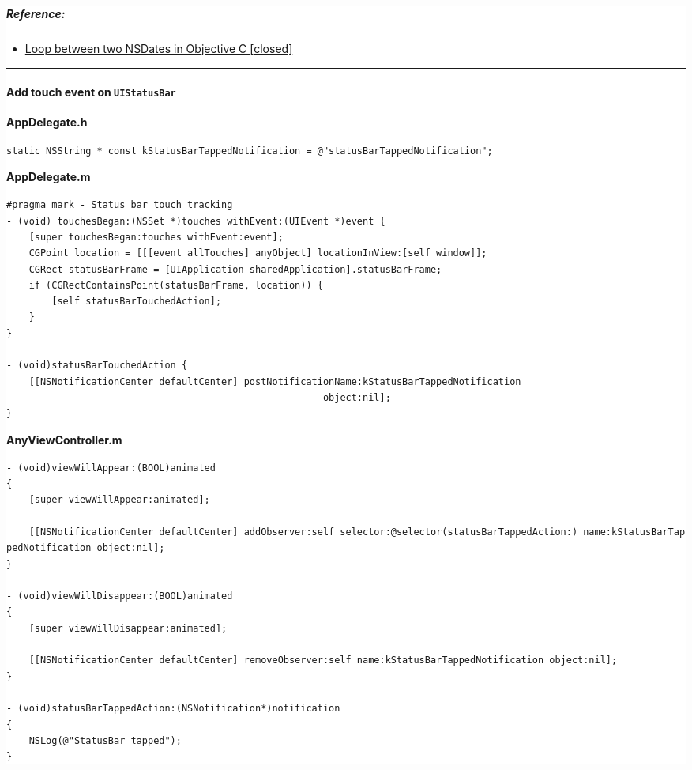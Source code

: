 ##### Reference:

- [Loop between two NSDates in Objective C [closed]](http://stackoverflow.com/questions/18289923/loop-between-two-nsdates-in-objective-c/18290759#18290759)

---

#### Add touch event on `UIStatusBar`

**AppDelegate.h**

```obj-c
static NSString * const kStatusBarTappedNotification = @"statusBarTappedNotification";
```

**AppDelegate.m**

```obj-c
#pragma mark - Status bar touch tracking
- (void) touchesBegan:(NSSet *)touches withEvent:(UIEvent *)event {
    [super touchesBegan:touches withEvent:event];
    CGPoint location = [[[event allTouches] anyObject] locationInView:[self window]];
    CGRect statusBarFrame = [UIApplication sharedApplication].statusBarFrame;
    if (CGRectContainsPoint(statusBarFrame, location)) {
        [self statusBarTouchedAction];
    }
}

- (void)statusBarTouchedAction {
    [[NSNotificationCenter defaultCenter] postNotificationName:kStatusBarTappedNotification
                                                        object:nil];
}
```

**AnyViewController.m**

```obj-c
- (void)viewWillAppear:(BOOL)animated
{
    [super viewWillAppear:animated];
    
    [[NSNotificationCenter defaultCenter] addObserver:self selector:@selector(statusBarTappedAction:) name:kStatusBarTappedNotification object:nil];
}

- (void)viewWillDisappear:(BOOL)animated
{
    [super viewWillDisappear:animated];
    
    [[NSNotificationCenter defaultCenter] removeObserver:self name:kStatusBarTappedNotification object:nil];
}

- (void)statusBarTappedAction:(NSNotification*)notification
{
    NSLog(@"StatusBar tapped");
}
```
